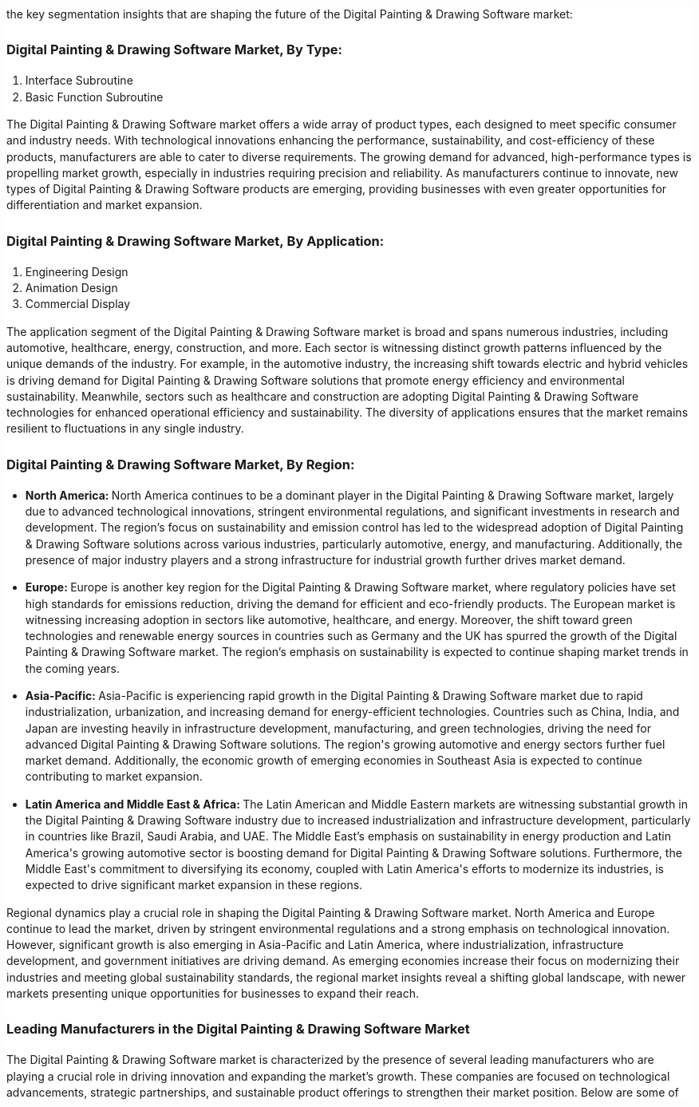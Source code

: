 the key segmentation insights that are shaping the future of the Digital Painting & Drawing Software market:</p><h3><strong>Digital Painting & Drawing Software Market, By Type:<br /></strong></h3><ol><li>Interface Subroutine<li> Basic Function Subroutine</li></ol><p>The Digital Painting & Drawing Software market offers a wide array of product types, each designed to meet specific consumer and industry needs. With technological innovations enhancing the performance, sustainability, and cost-efficiency of these products, manufacturers are able to cater to diverse requirements. The growing demand for advanced, high-performance types is propelling market growth, especially in industries requiring precision and reliability. As manufacturers continue to innovate, new types of Digital Painting & Drawing Software products are emerging, providing businesses with even greater opportunities for differentiation and market expansion.</p><h3>Digital Painting & Drawing Software Market,&nbsp;By Application:</h3><ol><li>Engineering Design<li> Animation Design<li> Commercial Display</li></ol><p>The application segment of the Digital Painting & Drawing Software market is broad and spans numerous industries, including automotive, healthcare, energy, construction, and more. Each sector is witnessing distinct growth patterns influenced by the unique demands of the industry. For example, in the automotive industry, the increasing shift towards electric and hybrid vehicles is driving demand for Digital Painting & Drawing Software solutions that promote energy efficiency and environmental sustainability. Meanwhile, sectors such as healthcare and construction are adopting Digital Painting & Drawing Software technologies for enhanced operational efficiency and sustainability. The diversity of applications ensures that the market remains resilient to fluctuations in any single industry.</p><h3>Digital Painting & Drawing Software Market, By Region:</h3><ul><li><p><strong>North America:&nbsp;</strong>North America continues to be a dominant player in the Digital Painting & Drawing Software market, largely due to advanced technological innovations, stringent environmental regulations, and significant investments in research and development. The region&rsquo;s focus on sustainability and emission control has led to the widespread adoption of Digital Painting & Drawing Software solutions across various industries, particularly automotive, energy, and manufacturing. Additionally, the presence of major industry players and a strong infrastructure for industrial growth further drives market demand.</p></li><li><p><strong><strong>Europe:&nbsp;</strong></strong>Europe is another key region for the Digital Painting & Drawing Software market, where regulatory policies have set high standards for emissions reduction, driving the demand for efficient and eco-friendly products. The European market is witnessing increasing adoption in sectors like automotive, healthcare, and energy. Moreover, the shift toward green technologies and renewable energy sources in countries such as Germany and the UK has spurred the growth of the Digital Painting & Drawing Software market. The region&rsquo;s emphasis on sustainability is expected to continue shaping market trends in the coming years.</p></li><li><p><strong><strong>Asia-Pacific:&nbsp;</strong></strong>Asia-Pacific is experiencing rapid growth in the Digital Painting & Drawing Software market due to rapid industrialization, urbanization, and increasing demand for energy-efficient technologies. Countries such as China, India, and Japan are investing heavily in infrastructure development, manufacturing, and green technologies, driving the need for advanced Digital Painting & Drawing Software solutions. The region's growing automotive and energy sectors further fuel market demand. Additionally, the economic growth of emerging economies in Southeast Asia is expected to continue contributing to market expansion.</p></li><li><p><strong><strong>Latin America and Middle East &amp; Africa:&nbsp;</strong></strong>The Latin American and Middle Eastern markets are witnessing substantial growth in the Digital Painting & Drawing Software industry due to increased industrialization and infrastructure development, particularly in countries like Brazil, Saudi Arabia, and UAE. The Middle East&rsquo;s emphasis on sustainability in energy production and Latin America's growing automotive sector is boosting demand for Digital Painting & Drawing Software solutions. Furthermore, the Middle East's commitment to diversifying its economy, coupled with Latin America's efforts to modernize its industries, is expected to drive significant market expansion in these regions.</p></li></ul><p>Regional dynamics play a crucial role in shaping the Digital Painting & Drawing Software market. North America and Europe continue to lead the market, driven by stringent environmental regulations and a strong emphasis on technological innovation. However, significant growth is also emerging in Asia-Pacific and Latin America, where industrialization, infrastructure development, and government initiatives are driving demand. As emerging economies increase their focus on modernizing their industries and meeting global sustainability standards, the regional market insights reveal a shifting global landscape, with newer markets presenting unique opportunities for businesses to expand their reach.</p><h3><strong>Leading Manufacturers in the Digital Painting & Drawing Software Market</strong></h3><p>The Digital Painting & Drawing Software market is characterized by the presence of several leading manufacturers who are playing a crucial role in driving innovation and expanding the market&rsquo;s growth. These companies are focused on technological advancements, strategic partnerships, and sustainable product offerings to strengthen their market position. Below are some of